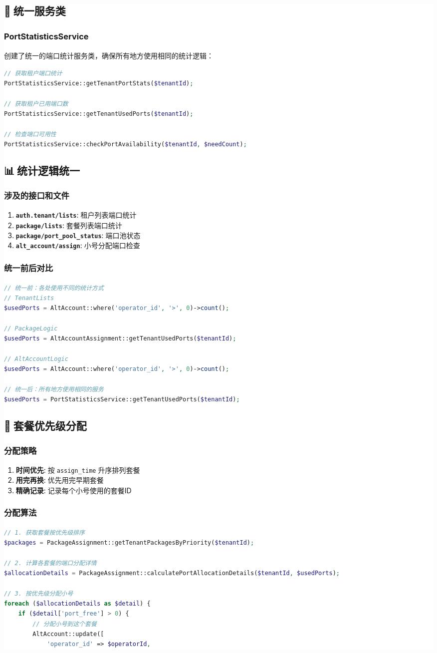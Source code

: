 ## 🔧 统一服务类

### PortStatisticsService
创建了统一的端口统计服务类，确保所有地方使用相同的统计逻辑：

```php
// 获取租户端口统计
PortStatisticsService::getTenantPortStats($tenantId);

// 获取租户已用端口数
PortStatisticsService::getTenantUsedPorts($tenantId);

// 检查端口可用性
PortStatisticsService::checkPortAvailability($tenantId, $needCount);
```

## 📊 统计逻辑统一

### 涉及的接口和文件
1. **`auth.tenant/lists`**: 租户列表端口统计
2. **`package/lists`**: 套餐列表端口统计
3. **`package/port_pool_status`**: 端口池状态
4. **`alt_account/assign`**: 小号分配端口检查

### 统一前后对比
```php
// 统一前：各处使用不同的统计方式
// TenantLists
$usedPorts = AltAccount::where('operator_id', '>', 0)->count();

// PackageLogic
$usedPorts = AltAccountAssignment::getTenantUsedPorts($tenantId);

// AltAccountLogic
$usedPorts = AltAccount::where('operator_id', '>', 0)->count();

// 统一后：所有地方使用相同的服务
$usedPorts = PortStatisticsService::getTenantUsedPorts($tenantId);
```

## 🎯 套餐优先级分配

### 分配策略
1. **时间优先**: 按 `assign_time` 升序排列套餐
2. **用完再换**: 优先用完早期套餐
3. **精确记录**: 记录每个小号使用的套餐ID

### 分配算法
```php
// 1. 获取套餐按优先级排序
$packages = PackageAssignment::getTenantPackagesByPriority($tenantId);

// 2. 计算各套餐的端口分配详情
$allocationDetails = PackageAssignment::calculatePortAllocationDetails($tenantId, $usedPorts);

// 3. 按优先级分配小号
foreach ($allocationDetails as $detail) {
    if ($detail['port_free'] > 0) {
        // 分配小号到这个套餐
        AltAccount::update([
            'operator_id' => $operatorId,
```